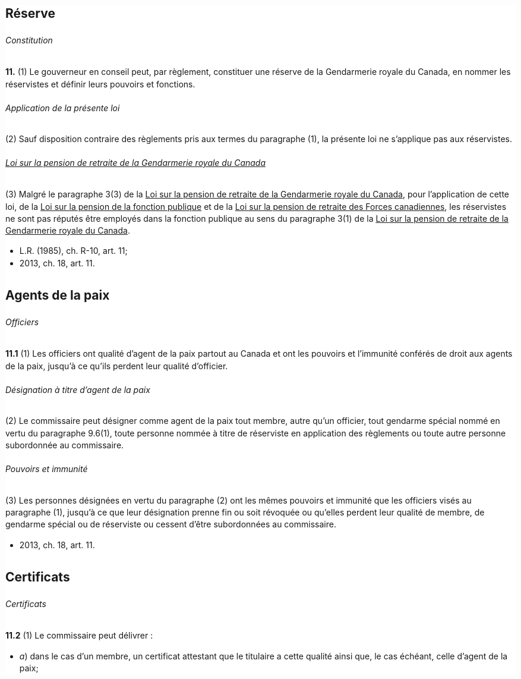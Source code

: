 ## Réserve

###### Constitution

**11.** (1) Le gouverneur en conseil peut, par règlement, constituer une réserve de la Gendarmerie royale du Canada, en nommer les réservistes et définir leurs pouvoirs et fonctions.

###### Application de la présente loi

(2) Sauf disposition contraire des règlements pris aux termes du paragraphe (1), la présente loi ne s’applique pas aux réservistes.

###### [Loi sur la pension de retraite de la Gendarmerie royale du Canada](/canada/fra/lois/R/R-11.md)

(3) Malgré le paragraphe 3(3) de la [Loi sur la pension de retraite de la Gendarmerie royale du Canada](/canada/fra/lois/R/R-11.md), pour l’application de cette loi, de la [Loi sur la pension de la fonction publique](/canada/fra/lois/P/P-36.md) et de la [Loi sur la pension de retraite des Forces canadiennes](/canada/fra/lois/C/C-17.md), les réservistes ne sont pas réputés être employés dans la fonction publique au sens du paragraphe 3(1) de la [Loi sur la pension de retraite de la Gendarmerie royale du Canada](/canada/fra/lois/R/R-11.md).

  * L.R. (1985), ch. R-10, art. 11;
  * 2013, ch. 18, art. 11.

## Agents de la paix

###### Officiers

**11.1** (1) Les officiers ont qualité d’agent de la paix partout au Canada et ont les pouvoirs et l’immunité conférés de droit aux agents de la paix, jusqu’à ce qu’ils perdent leur qualité d’officier.

###### Désignation à titre d’agent de la paix

(2) Le commissaire peut désigner comme agent de la paix tout membre, autre qu’un officier, tout gendarme spécial nommé en vertu du paragraphe 9.6(1), toute personne nommée à titre de réserviste en application des règlements ou toute autre personne subordonnée au commissaire.

###### Pouvoirs et immunité

(3) Les personnes désignées en vertu du paragraphe (2) ont les mêmes pouvoirs et immunité que les officiers visés au paragraphe (1), jusqu’à ce que leur désignation prenne fin ou soit révoquée ou qu’elles perdent leur qualité de membre, de gendarme spécial ou de réserviste ou cessent d’être subordonnées au commissaire.

  * 2013, ch. 18, art. 11.

## Certificats

###### Certificats

**11.2** (1) Le commissaire peut délivrer :

  * _a_) dans le cas d’un membre, un certificat attestant que le titulaire a cette qualité ainsi que, le cas échéant, celle d’agent de la paix;
